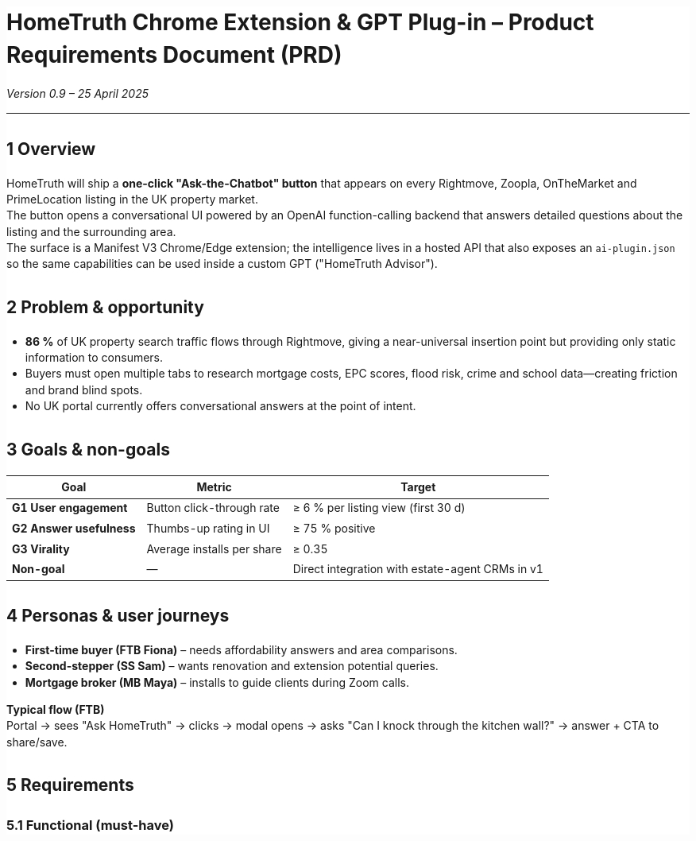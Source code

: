 # HomeTruth Chrome Extension & GPT Plug-in – Product Requirements Document (PRD)

_Version 0.9 – 25 April 2025_

---

## 1 Overview

HomeTruth will ship a **one-click "Ask-the-Chatbot" button** that appears on every Rightmove, Zoopla, OnTheMarket and PrimeLocation listing in the UK property market.  
The button opens a conversational UI powered by an OpenAI function-calling backend that answers detailed questions about the listing and the surrounding area.  
The surface is a Manifest V3 Chrome/Edge extension; the intelligence lives in a hosted API that also exposes an `ai-plugin.json` so the same capabilities can be used inside a custom GPT ("HomeTruth Advisor").

## 2 Problem & opportunity

- **86 %** of UK property search traffic flows through Rightmove, giving a near-universal insertion point but providing only static information to consumers.
- Buyers must open multiple tabs to research mortgage costs, EPC scores, flood risk, crime and school data—creating friction and brand blind spots.
- No UK portal currently offers conversational answers at the point of intent.

## 3 Goals & non-goals

| Goal                     | Metric                     | Target                                          |
| ------------------------ | -------------------------- | ----------------------------------------------- |
| **G1 User engagement**   | Button click-through rate  | ≥ 6 % per listing view (first 30 d)             |
| **G2 Answer usefulness** | Thumbs-up rating in UI     | ≥ 75 % positive                                 |
| **G3 Virality**          | Average installs per share | ≥ 0.35                                          |
| **Non-goal**             | —                          | Direct integration with estate-agent CRMs in v1 |

## 4 Personas & user journeys

- **First-time buyer (FTB Fiona)** – needs affordability answers and area comparisons.
- **Second-stepper (SS Sam)** – wants renovation and extension potential queries.
- **Mortgage broker (MB Maya)** – installs to guide clients during Zoom calls.

**Typical flow (FTB)**  
Portal → sees "Ask HomeTruth" → clicks → modal opens → asks "Can I knock through the kitchen wall?" → answer + CTA to share/save.

## 5 Requirements

### 5.1 Functional (must-have)

